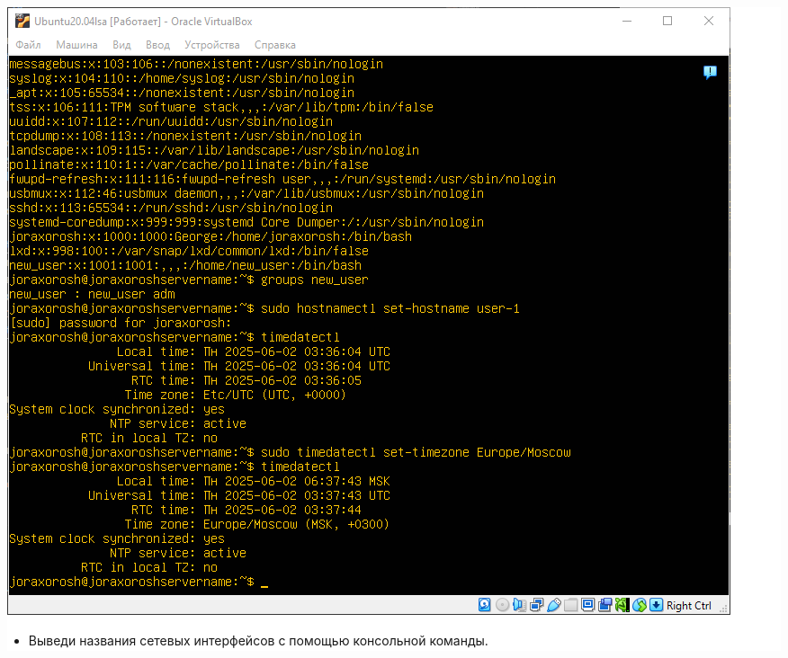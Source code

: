 ![screenshot](./screenshots/part3_2.png) <br>
- Выведи названия сетевых интерфейсов с помощью консольной команды. <br>